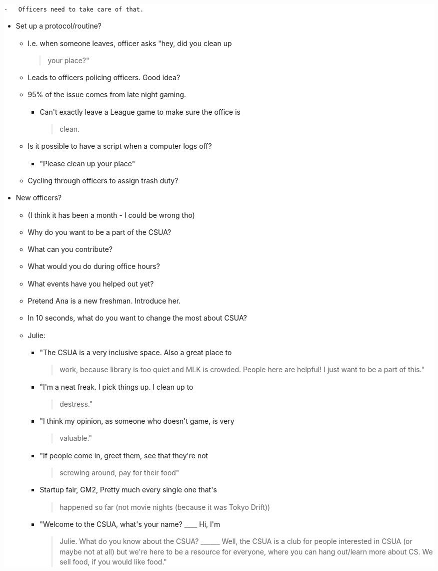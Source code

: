     -   Officers need to take care of that.

-   Set up a protocol/routine?

    -   I.e. when someone leaves, officer asks "hey, did you clean up
        > your place?"

    -   Leads to officers policing officers. Good idea?

    -   95% of the issue comes from late night gaming.

        -   Can't exactly leave a League game to make sure the office is
            > clean.

    -   Is it possible to have a script when a computer logs off?

        -   "Please clean up your place"

    -   Cycling through officers to assign trash duty?

-   New officers?

    -   (I think it has been a month - I could be wrong tho)

    -   Why do you want to be a part of the CSUA?

    -   What can you contribute?

    -   What would you do during office hours?

    -   What events have you helped out yet?

    -   Pretend Ana is a new freshman. Introduce her.

    -   In 10 seconds, what do you want to change the most about CSUA?

    -   Julie:

        -   "The CSUA is a very inclusive space. Also a great place to
            > work, because library is too quiet and MLK is crowded.
            > People here are helpful! I just want to be a part of
            > this."

        -   "I'm a neat freak. I pick things up. I clean up to
            > destress."

        -   "I think my opinion, as someone who doesn't game, is very
            > valuable."

        -   "If people come in, greet them, see that they're not
            > screwing around, pay for their food"

        -   Startup fair, GM2, Pretty much every single one that's
            > happened so far (not movie nights (because it was Tokyo
            > Drift))

        -   "Welcome to the CSUA, what's your name? \_\_\_\_ Hi, I'm
            > Julie. What do you know about the CSUA? \_\_\_\_\_\_ Well,
            > the CSUA is a club for people interested in CSUA (or maybe
            > not at all) but we're here to be a resource for everyone,
            > where you can hang out/learn more about CS. We sell food,
            > if you would like food."
